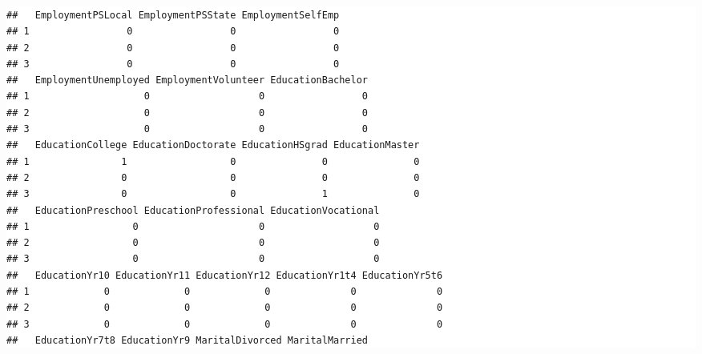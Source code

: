     ##   EmploymentPSLocal EmploymentPSState EmploymentSelfEmp
    ## 1                 0                 0                 0
    ## 2                 0                 0                 0
    ## 3                 0                 0                 0
    ##   EmploymentUnemployed EmploymentVolunteer EducationBachelor
    ## 1                    0                   0                 0
    ## 2                    0                   0                 0
    ## 3                    0                   0                 0
    ##   EducationCollege EducationDoctorate EducationHSgrad EducationMaster
    ## 1                1                  0               0               0
    ## 2                0                  0               0               0
    ## 3                0                  0               1               0
    ##   EducationPreschool EducationProfessional EducationVocational
    ## 1                  0                     0                   0
    ## 2                  0                     0                   0
    ## 3                  0                     0                   0
    ##   EducationYr10 EducationYr11 EducationYr12 EducationYr1t4 EducationYr5t6
    ## 1             0             0             0              0              0
    ## 2             0             0             0              0              0
    ## 3             0             0             0              0              0
    ##   EducationYr7t8 EducationYr9 MaritalDivorced MaritalMarried